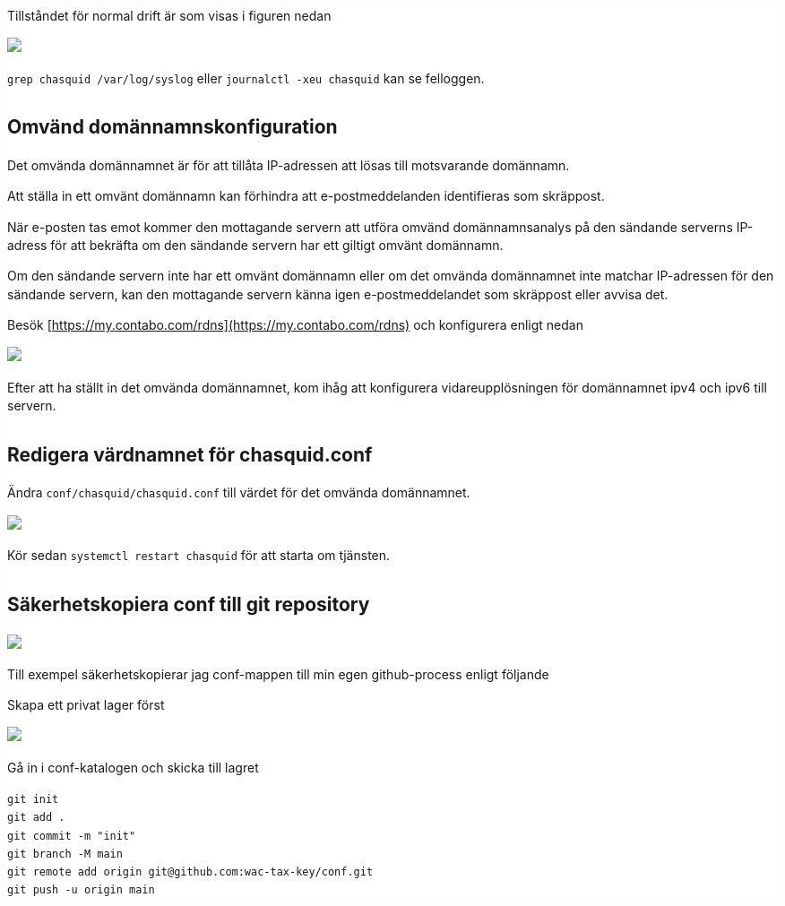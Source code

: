 Tillståndet för normal drift är som visas i figuren nedan

![](https://pub-b8db533c86124200a9d799bf3ba88099.r2.dev/2023/03/CAwyY4E.webp)

 `grep chasquid /var/log/syslog` eller `journalctl -xeu chasquid` kan se felloggen.

## Omvänd domännamnskonfiguration

Det omvända domännamnet är för att tillåta IP-adressen att lösas till motsvarande domännamn.

Att ställa in ett omvänt domännamn kan förhindra att e-postmeddelanden identifieras som skräppost.

När e-posten tas emot kommer den mottagande servern att utföra omvänd domännamnsanalys på den sändande serverns IP-adress för att bekräfta om den sändande servern har ett giltigt omvänt domännamn.

Om den sändande servern inte har ett omvänt domännamn eller om det omvända domännamnet inte matchar IP-adressen för den sändande servern, kan den mottagande servern känna igen e-postmeddelandet som skräppost eller avvisa det.

Besök [https://my.contabo.com/rdns](https://my.contabo.com/rdns) och konfigurera enligt nedan

![](https://pub-b8db533c86124200a9d799bf3ba88099.r2.dev/2023/03/IIPdBk_.webp)

Efter att ha ställt in det omvända domännamnet, kom ihåg att konfigurera vidareupplösningen för domännamnet ipv4 och ipv6 till servern.

## Redigera värdnamnet för chasquid.conf

Ändra `conf/chasquid/chasquid.conf` till värdet för det omvända domännamnet.

![](https://pub-b8db533c86124200a9d799bf3ba88099.r2.dev/2023/03/6Fw4SQi.webp)

Kör sedan `systemctl restart chasquid` för att starta om tjänsten.

## Säkerhetskopiera conf till git repository

![](https://pub-b8db533c86124200a9d799bf3ba88099.r2.dev/2023/03/Fier9uv.webp)

Till exempel säkerhetskopierar jag conf-mappen till min egen github-process enligt följande

Skapa ett privat lager först

![](https://pub-b8db533c86124200a9d799bf3ba88099.r2.dev/2023/03/ZSCT1t1.webp)

Gå in i conf-katalogen och skicka till lagret

```
git init
git add .
git commit -m "init"
git branch -M main
git remote add origin git@github.com:wac-tax-key/conf.git
git push -u origin main
```
